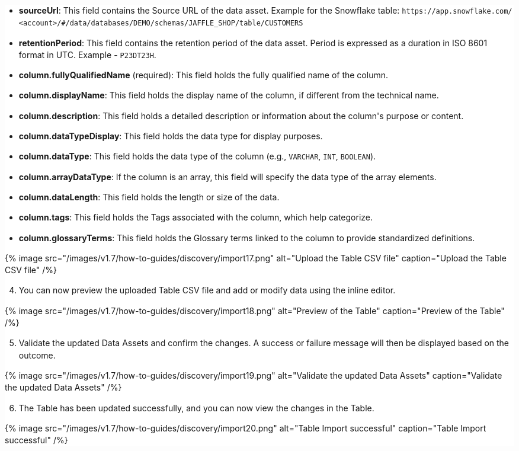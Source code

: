 - **sourceUrl**: This field contains the Source URL of the data asset. Example for the Snowflake table: `https://app.snowflake.com/<account>/#/data/databases/DEMO/schemas/JAFFLE_SHOP/table/CUSTOMERS`

- **retentionPeriod**: This field contains the retention period of the data asset. Period is expressed as a duration in ISO 8601 format in UTC. Example - `P23DT23H`.

- **column.fullyQualifiedName** (required): This field holds the fully qualified name of the column.

- **column.displayName**: This field holds the display name of the column, if different from the technical name.

- **column.description**: This field holds a detailed description or information about the column's purpose or content.

- **column.dataTypeDisplay**: This field holds the data type for display purposes.

- **column.dataType**: This field holds the data type of the column (e.g., `VARCHAR`, `INT`, `BOOLEAN`).

- **column.arrayDataType**: If the column is an array, this field will specify the data type of the array elements.

- **column.dataLength**:  This field holds the length or size of the data.

- **column.tags**:  This field holds the Tags associated with the column, which help categorize.

- **column.glossaryTerms**:  This field holds the Glossary terms linked to the column to provide standardized definitions.

{% image
src="/images/v1.7/how-to-guides/discovery/import17.png"
alt="Upload the Table CSV file"
caption="Upload the Table CSV file"
/%}

4. You can now preview the uploaded Table CSV file and add or modify data using the inline editor.

{% image
src="/images/v1.7/how-to-guides/discovery/import18.png"
alt="Preview of the Table"
caption="Preview of the Table"
/%}

5. Validate the updated Data Assets and confirm the changes. A success or failure message will then be displayed based on the outcome.

{% image
src="/images/v1.7/how-to-guides/discovery/import19.png"
alt="Validate the updated Data Assets"
caption="Validate the updated Data Assets"
/%}

6. The Table has been updated successfully, and you can now view the changes in the Table.

{% image
src="/images/v1.7/how-to-guides/discovery/import20.png"
alt="Table Import successful"
caption="Table Import successful"
/%}
